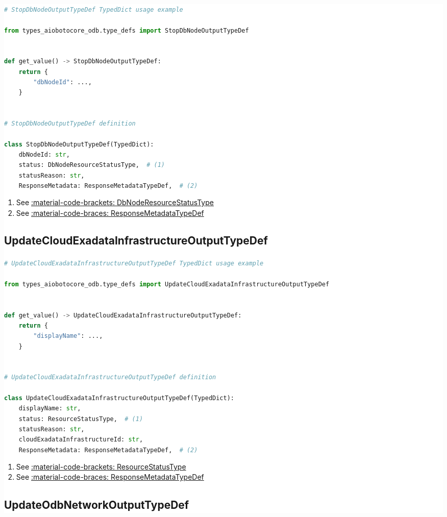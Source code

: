 ```python
# StopDbNodeOutputTypeDef TypedDict usage example

from types_aiobotocore_odb.type_defs import StopDbNodeOutputTypeDef


def get_value() -> StopDbNodeOutputTypeDef:
    return {
        "dbNodeId": ...,
    }


# StopDbNodeOutputTypeDef definition

class StopDbNodeOutputTypeDef(TypedDict):
    dbNodeId: str,
    status: DbNodeResourceStatusType,  # (1)
    statusReason: str,
    ResponseMetadata: ResponseMetadataTypeDef,  # (2)
```

1. See [:material-code-brackets: DbNodeResourceStatusType](./literals.md#dbnoderesourcestatustype)
2. See [:material-code-braces: ResponseMetadataTypeDef](./type_defs.md#responsemetadatatypedef)

## UpdateCloudExadataInfrastructureOutputTypeDef

```python
# UpdateCloudExadataInfrastructureOutputTypeDef TypedDict usage example

from types_aiobotocore_odb.type_defs import UpdateCloudExadataInfrastructureOutputTypeDef


def get_value() -> UpdateCloudExadataInfrastructureOutputTypeDef:
    return {
        "displayName": ...,
    }


# UpdateCloudExadataInfrastructureOutputTypeDef definition

class UpdateCloudExadataInfrastructureOutputTypeDef(TypedDict):
    displayName: str,
    status: ResourceStatusType,  # (1)
    statusReason: str,
    cloudExadataInfrastructureId: str,
    ResponseMetadata: ResponseMetadataTypeDef,  # (2)
```

1. See [:material-code-brackets: ResourceStatusType](./literals.md#resourcestatustype)
2. See [:material-code-braces: ResponseMetadataTypeDef](./type_defs.md#responsemetadatatypedef)

## UpdateOdbNetworkOutputTypeDef
